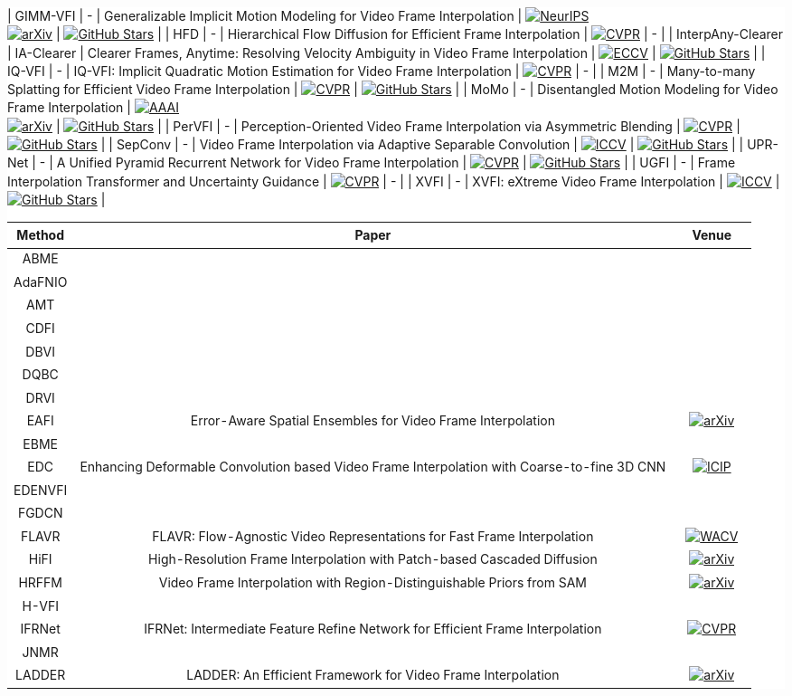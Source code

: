 | GIMM-VFI | - | Generalizable Implicit Motion Modeling for Video Frame Interpolation | [![NeurIPS](https://img.shields.io/badge/2024-NeurIPS-68448a)](https://proceedings.neurips.cc/paper_files/paper/2024/hash/7495fa446f10e9edef6e47b2d327596e-Abstract-Conference.html)<br />[![arXiv](https://img.shields.io/badge/2024-arXiv-b31b1b)](https://arxiv.org/abs/2407.08680) | [![GitHub Stars](https://img.shields.io/github/stars/GSeanCDAT/GIMM-VFI)](https://github.com/GSeanCDAT/GIMM-VFI) |
| HFD | - | Hierarchical Flow Diffusion for Efficient Frame Interpolation | [![CVPR](https://img.shields.io/badge/2025-CVPR-1e407f)](https://openaccess.thecvf.com/content/CVPR2025/html/Hai_Hierarchical_Flow_Diffusion_for_Efficient_Frame_Interpolation_CVPR_2025_paper.html) | - |
| InterpAny-Clearer | IA-Clearer | Clearer Frames, Anytime: Resolving Velocity Ambiguity in Video Frame Interpolation | [![ECCV](https://img.shields.io/badge/2024-ECCV-67cd84)](https://www.ecva.net/papers/eccv_2024/papers_ECCV/html/4908_ECCV_2024_paper.php) | [![GitHub Stars](https://img.shields.io/github/stars/zzh-tech/InterpAny-Clearer)](https://github.com/zzh-tech/InterpAny-Clearer) |
| IQ-VFI | - | IQ-VFI: Implicit Quadratic Motion Estimation for Video Frame Interpolation | [![CVPR](https://img.shields.io/badge/2024-CVPR-1e407f)](https://openaccess.thecvf.com/content/CVPR2024/html/Hu_IQ-VFI_Implicit_Quadratic_Motion_Estimation_for_Video_Frame_Interpolation_CVPR_2024_paper.html) | - |
| M2M | - | Many-to-many Splatting for Efficient Video Frame Interpolation | [![CVPR](https://img.shields.io/badge/2022-CVPR-1e407f)](https://openaccess.thecvf.com/content/CVPR2022/html/Hu_Many-to-Many_Splatting_for_Efficient_Video_Frame_Interpolation_CVPR_2022_paper.html) | [![GitHub Stars](https://img.shields.io/github/stars/feinanshan/M2M_VFI)](https://github.com/feinanshan/M2M_VFI) |
| MoMo | - | Disentangled Motion Modeling for Video Frame Interpolation | [![AAAI](https://img.shields.io/badge/2025-AAAI-fddfa0)](https://ojs.aaai.org/index.php/AAAI/article/view/32486)<br />[![arXiv](https://img.shields.io/badge/2024-arXiv-b31b1b)](https://arxiv.org/abs/2406.17256) | [![GitHub Stars](https://img.shields.io/github/stars/JHLew/MoMo)](https://github.com/JHLew/MoMo) |
| PerVFI | - | Perception-Oriented Video Frame Interpolation via Asymmetric Blending | [![CVPR](https://img.shields.io/badge/2024-CVPR-1e407f)](https://openaccess.thecvf.com/content/CVPR2024/html/Wu_Perception-Oriented_Video_Frame_Interpolation_via_Asymmetric_Blending_CVPR_2024_paper.html) | [![GitHub Stars](https://img.shields.io/github/stars/mulns/PerVFI)](https://github.com/mulns/PerVFI) |
| SepConv | - | Video Frame Interpolation via Adaptive Separable Convolution | [![ICCV](https://img.shields.io/badge/2017-ICCV-fcb900)](https://openaccess.thecvf.com/content_iccv_2017/html/Niklaus_Video_Frame_Interpolation_ICCV_2017_paper.html) | [![GitHub Stars](https://img.shields.io/github/stars/sniklaus/sepconv-slomo)](https://github.com/sniklaus/sepconv-slomo) |
| UPR-Net | - | A Unified Pyramid Recurrent Network for Video Frame Interpolation | [![CVPR](https://img.shields.io/badge/2023-CVPR-1e407f)](https://openaccess.thecvf.com/content/CVPR2023/html/Jin_A_Unified_Pyramid_Recurrent_Network_for_Video_Frame_Interpolation_CVPR_2023_paper.html) | [![GitHub Stars](https://img.shields.io/github/stars/srcn-ivl/UPR-Net)](https://github.com/srcn-ivl/UPR-Net) |
| UGFI | - | Frame Interpolation Transformer and Uncertainty Guidance | [![CVPR](https://img.shields.io/badge/2023-CVPR-1e407f)](https://openaccess.thecvf.com/content/CVPR2023/html/Plack_Frame_Interpolation_Transformer_and_Uncertainty_Guidance_CVPR_2023_paper.html) | - |
| XVFI | - | XVFI: eXtreme Video Frame Interpolation | [![ICCV](https://img.shields.io/badge/2021-ICCV-fcb900)](https://openaccess.thecvf.com/content/ICCV2021/html/Sim_XVFI_eXtreme_Video_Frame_Interpolation_ICCV_2021_paper.html) | [![GitHub Stars](https://img.shields.io/github/stars/JihyongOh/XVFI)](https://github.com/JihyongOh/XVFI) |

| Method | Paper | &nbsp;&nbsp;&nbsp;&nbsp;Venue&nbsp;&nbsp;&nbsp;&nbsp; |
|:---:|:---:|:---:|
| ABME |  |  |
| AdaFNIO |  |  |
| AMT |  |  |
| CDFI |  |  |
| DBVI |  |  |
| DQBC |  |  |
| DRVI |  |  |
| EAFI | Error-Aware Spatial Ensembles for Video Frame Interpolation | [![arXiv](https://img.shields.io/badge/2022-arXiv-b31b1b)](https://arxiv.org/abs/2207.12305) |
| EBME |  |  |
| EDC | Enhancing Deformable Convolution based Video Frame Interpolation with Coarse-to-fine 3D CNN | [![ICIP](https://img.shields.io/badge/2022-ICIP-a6539b)](https://ieeexplore.ieee.org/document/9897929) |
| EDENVFI |  |  |
| FGDCN |  |  |
| FLAVR | FLAVR: Flow-Agnostic Video Representations for Fast Frame Interpolation | [![WACV](https://img.shields.io/badge/2023-WACV-2e0094)](https://openaccess.thecvf.com/content/WACV2023/html/Kalluri_FLAVR_Flow-Agnostic_Video_Representations_for_Fast_Frame_Interpolation_WACV_2023_paper.html) |
| HiFI | High-Resolution Frame Interpolation with Patch-based Cascaded Diffusion | [![arXiv](https://img.shields.io/badge/2024-arXiv-b31b1b)](https://arxiv.org/abs/2410.11838) |
| HRFFM | Video Frame Interpolation with Region-Distinguishable Priors from SAM | [![arXiv](https://img.shields.io/badge/2023-arXiv-b31b1b)](https://arxiv.org/abs/2312.15868) |
| H-VFI |  |  |
| IFRNet | IFRNet: Intermediate Feature Refine Network for Efficient Frame Interpolation | [![CVPR](https://img.shields.io/badge/2022-CVPR-1e407f)](https://openaccess.thecvf.com/content/CVPR2022/html/Kong_IFRNet_Intermediate_Feature_Refine_Network_for_Efficient_Frame_Interpolation_CVPR_2022_paper.html) |
| JNMR |  |  |
| LADDER | LADDER: An Efficient Framework for Video Frame Interpolation | [![arXiv](https://img.shields.io/badge/2024-arXiv-b31b1b)](https://arxiv.org/abs/2404.11108) |